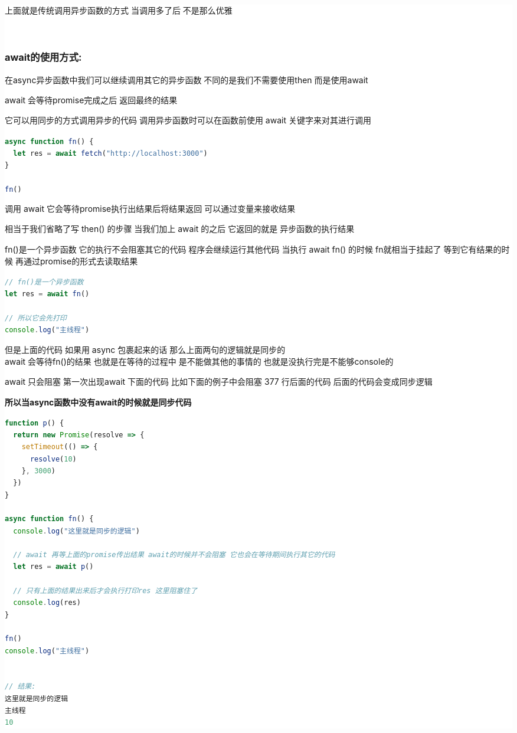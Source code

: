 上面就是传统调用异步函数的方式 当调用多了后 不是那么优雅

<br>

### **await的使用方式:**
在async异步函数中我们可以继续调用其它的异步函数 不同的是我们不需要使用then 而是使用await

await 会等待promise完成之后 返回最终的结果

它可以用同步的方式调用异步的代码 调用异步函数时可以在函数前使用 await 关键字来对其进行调用  
```js
async function fn() {
  let res = await fetch("http://localhost:3000")
}

fn()
```

调用 await 它会等待promise执行出结果后将结果返回 可以通过变量来接收结果

相当于我们省略了写 then() 的步骤 当我们加上 await 的之后 它返回的就是 异步函数的执行结果

fn()是一个异步函数 它的执行不会阻塞其它的代码 程序会继续运行其他代码 当执行 await fn() 的时候 fn就相当于挂起了 等到它有结果的时候 再通过promise的形式去读取结果
```js
// fn()是一个异步函数
let res = await fn()

// 所以它会先打印
console.log("主线程")
```

但是上面的代码 如果用 async 包裹起来的话 那么上面两句的逻辑就是同步的  
await 会等待fn()的结果 也就是在等待的过程中 是不能做其他的事情的 也就是没执行完是不能够console的

await 只会阻塞 第一次出现await 下面的代码 比如下面的例子中会阻塞 377 行后面的代码 后面的代码会变成同步逻辑

**所以当async函数中没有await的时候就是同步代码**
```js
function p() {
  return new Promise(resolve => {
    setTimeout(() => {
      resolve(10)
    }, 3000)
  })
}

async function fn() {
  console.log("这里就是同步的逻辑")

  // await 再等上面的promise传出结果 await的时候并不会阻塞 它也会在等待期间执行其它的代码
  let res = await p()

  // 只有上面的结果出来后才会执行打印res 这里阻塞住了
  console.log(res)
}

fn()
console.log("主线程")


// 结果:
这里就是同步的逻辑
主线程
10
```
